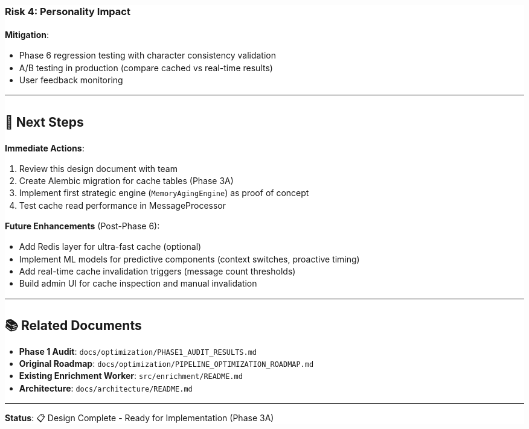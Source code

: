 ### Risk 4: Personality Impact
**Mitigation**:
- Phase 6 regression testing with character consistency validation
- A/B testing in production (compare cached vs real-time results)
- User feedback monitoring

---

## 📝 Next Steps

**Immediate Actions**:
1. Review this design document with team
2. Create Alembic migration for cache tables (Phase 3A)
3. Implement first strategic engine (`MemoryAgingEngine`) as proof of concept
4. Test cache read performance in MessageProcessor

**Future Enhancements** (Post-Phase 6):
- Add Redis layer for ultra-fast cache (optional)
- Implement ML models for predictive components (context switches, proactive timing)
- Add real-time cache invalidation triggers (message count thresholds)
- Build admin UI for cache inspection and manual invalidation

---

## 📚 Related Documents

- **Phase 1 Audit**: `docs/optimization/PHASE1_AUDIT_RESULTS.md`
- **Original Roadmap**: `docs/optimization/PIPELINE_OPTIMIZATION_ROADMAP.md`
- **Existing Enrichment Worker**: `src/enrichment/README.md`
- **Architecture**: `docs/architecture/README.md`

---

**Status**: 📋 Design Complete - Ready for Implementation (Phase 3A)
